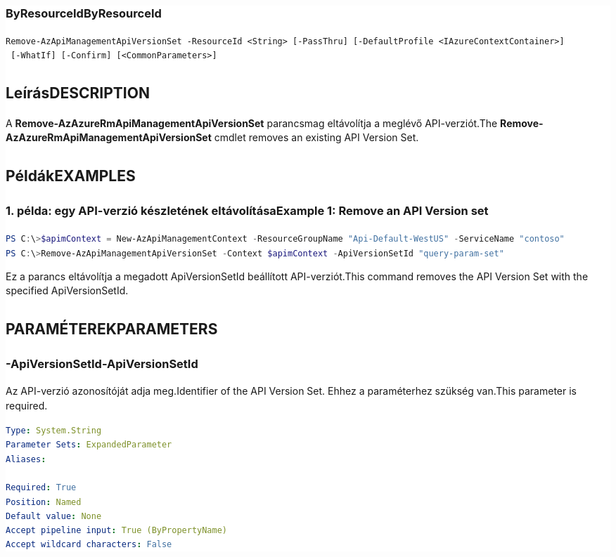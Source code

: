 ### <span data-ttu-id="293aa-107">ByResourceId</span><span class="sxs-lookup"><span data-stu-id="293aa-107">ByResourceId</span></span>
```
Remove-AzApiManagementApiVersionSet -ResourceId <String> [-PassThru] [-DefaultProfile <IAzureContextContainer>]
 [-WhatIf] [-Confirm] [<CommonParameters>]
```

## <span data-ttu-id="293aa-108">Leírás</span><span class="sxs-lookup"><span data-stu-id="293aa-108">DESCRIPTION</span></span>

<span data-ttu-id="293aa-109">A **Remove-AzAzureRmApiManagementApiVersionSet** parancsmag eltávolítja a meglévő API-verziót.</span><span class="sxs-lookup"><span data-stu-id="293aa-109">The **Remove-AzAzureRmApiManagementApiVersionSet** cmdlet removes an existing API Version Set.</span></span>

## <span data-ttu-id="293aa-110">Példák</span><span class="sxs-lookup"><span data-stu-id="293aa-110">EXAMPLES</span></span>

### <span data-ttu-id="293aa-111">1. példa: egy API-verzió készletének eltávolítása</span><span class="sxs-lookup"><span data-stu-id="293aa-111">Example 1: Remove an API Version set</span></span>
```powershell
PS C:\>$apimContext = New-AzApiManagementContext -ResourceGroupName "Api-Default-WestUS" -ServiceName "contoso"
PS C:\>Remove-AzApiManagementApiVersionSet -Context $apimContext -ApiVersionSetId "query-param-set"
```

<span data-ttu-id="293aa-112">Ez a parancs eltávolítja a megadott ApiVersionSetId beállított API-verziót.</span><span class="sxs-lookup"><span data-stu-id="293aa-112">This command removes the API Version Set with the specified ApiVersionSetId.</span></span>

## <span data-ttu-id="293aa-113">PARAMÉTEREK</span><span class="sxs-lookup"><span data-stu-id="293aa-113">PARAMETERS</span></span>

### <span data-ttu-id="293aa-114">-ApiVersionSetId</span><span class="sxs-lookup"><span data-stu-id="293aa-114">-ApiVersionSetId</span></span>
<span data-ttu-id="293aa-115">Az API-verzió azonosítóját adja meg.</span><span class="sxs-lookup"><span data-stu-id="293aa-115">Identifier of the API Version Set.</span></span>
<span data-ttu-id="293aa-116">Ehhez a paraméterhez szükség van.</span><span class="sxs-lookup"><span data-stu-id="293aa-116">This parameter is required.</span></span>

```yaml
Type: System.String
Parameter Sets: ExpandedParameter
Aliases:

Required: True
Position: Named
Default value: None
Accept pipeline input: True (ByPropertyName)
Accept wildcard characters: False
```

